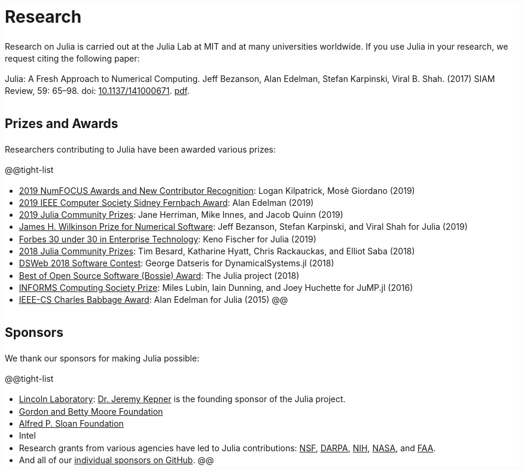 
# Research

Research on Julia is carried out at the Julia Lab at MIT and at many universities worldwide.
If you use Julia in your research, we request citing the following paper:

Julia: A Fresh Approach to Numerical Computing. Jeff Bezanson, Alan Edelman, Stefan Karpinski, Viral B. Shah. (2017) SIAM Review, 59: 65–98. doi: [10.1137/141000671](https://dx.doi.org/10.1137/141000671). [pdf](/assets/research/julia-fresh-approach-BEKS.pdf).



## Prizes and Awards

Researchers contributing to Julia have been awarded various prizes:

@@tight-list
* [2019 NumFOCUS Awards and New Contributor Recognition](https://numfocus.org/blog/2019-numfocus-awards): Logan Kilpatrick, Mosè Giordano (2019)
* [2019 IEEE Computer Society Sidney Fernbach Award](https://www.computer.org/press-room/2019-news/2019-ieee-fernbach-award-edelman): Alan Edelman (2019)
* [2019 Julia Community Prizes](https://juliacon.org/2019/prize.html): Jane Herriman, Mike Innes, and Jacob Quinn (2019)
* [James H. Wilkinson Prize for Numerical Software](https://sinews.siam.org/Details-Page/january-prize-spotlight-jeff-bezanson-steven-l-brunton-jack-dongarra-stefan-karpinski-and-viral-b-shah): Jeff Bezanson, Stefan Karpinski, and Viral Shah for Julia (2019)
* [Forbes 30 under 30 in Enterprise Technology](https://www.forbes.com/profile/keno-fischer/?list=30under30-enterprise-technology#2388dab7190f): Keno Fischer for Julia (2019)
* [2018 Julia Community Prizes](/blog/2018/09/julia-community-prizes/): Tim Besard, Katharine Hyatt, Chris Rackauckas, and Elliot Saba (2018)
* [DSWeb 2018 Software Contest](https://dsweb.siam.org/The-Magazine/Article/winners-of-the-dsweb-2018-software-contest): George Datseris for DynamicalSystems.jl (2018)
* [Best of Open Source Software (Bossie) Award](https://globenewswire.com/news-release/2018/09/26/1576496/0/en/InfoWorld-Recognizes-Open-Source-Software-Technologies-Driving-Business-Innovation.html): The Julia project (2018)
* [INFORMS Computing Society Prize](https://connect.informs.org/computing/awards/ics-prize): Miles Lubin, Iain Dunning, and Joey Huchette for JuMP.jl (2016)
* [IEEE-CS Charles Babbage Award](https://www.computer.org/web/awards/charles-babbage): Alan Edelman for Julia (2015)
@@

## Sponsors

We thank our sponsors for making Julia possible:

@@tight-list
* [Lincoln Laboratory](https://www.ll.mit.edu): [Dr. Jeremy Kepner](https://www.mit.edu/~kepner/) is the founding sponsor of the Julia project.
* [Gordon and Betty Moore Foundation](https://www.moore.org/article-detail?newsUrlName=bringing-julia-from-beta-to-1.0-to-support-data-intensive-scientific-computing)
* [Alfred P. Sloan Foundation](https://sloan.org/grant-detail/7999)
* Intel
* Research grants from various agencies have led to Julia contributions: [NSF](https://nsf.gov), [DARPA](https://www.darpa.mil/), [NIH](https://www.nih.gov/), [NASA](https://nasa.gov), and [FAA](https://www.faa.gov/).
* And all of our [individual sponsors on GitHub](https://github.com/sponsors/JuliaLang). 
@@
